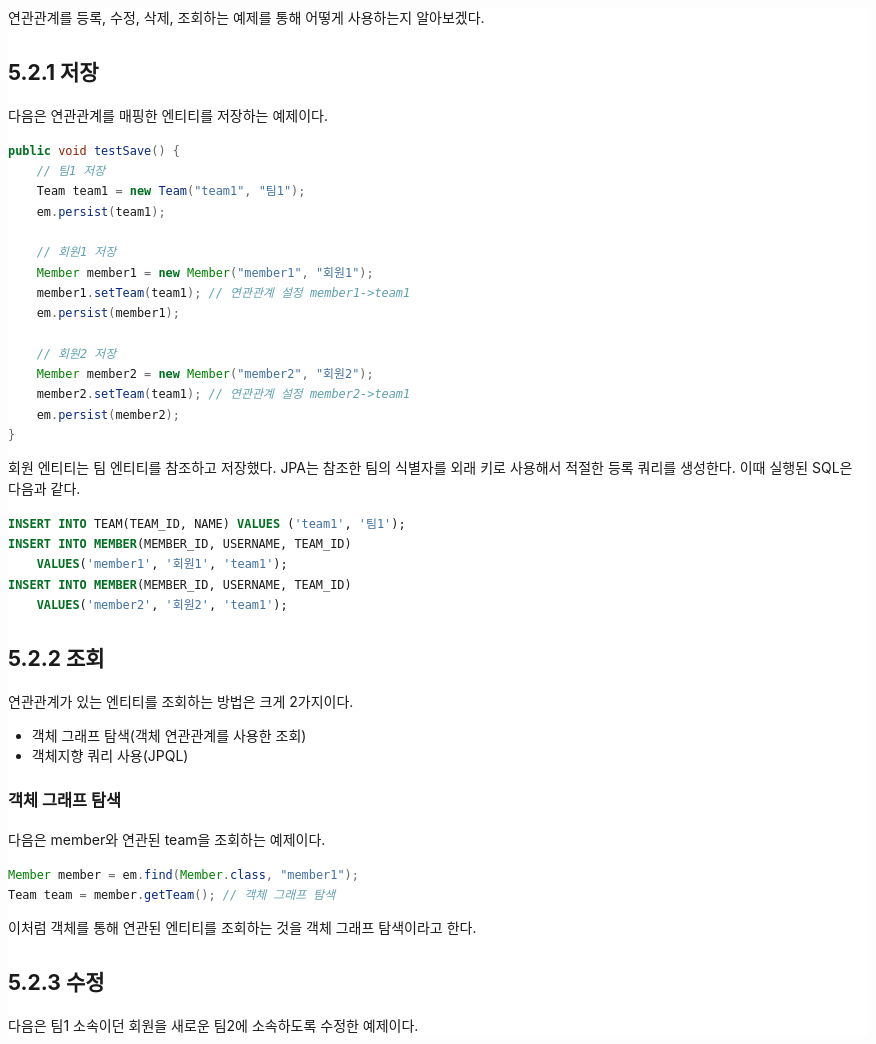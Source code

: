 연관관계를 등록, 수정, 삭제, 조회하는 예제를 통해 어떻게 사용하는지 알아보겠다.

## 5.2.1 저장

다음은 연관관계를 매핑한 엔티티를 저장하는 예제이다.

```java
public void testSave() {
	// 팀1 저장
	Team team1 = new Team("team1", "팀1");
	em.persist(team1);
	
	// 회원1 저장
	Member member1 = new Member("member1", "회원1");
	member1.setTeam(team1); // 연관관계 설정 member1->team1
	em.persist(member1);
	
	// 회원2 저장
	Member member2 = new Member("member2", "회원2");
	member2.setTeam(team1); // 연관관계 설정 member2->team1
	em.persist(member2);
}
```

회원 엔티티는 팀 엔티티를 참조하고 저장했다. JPA는 참조한 팀의 식별자를 외래 키로 사용해서 적절한 등록 쿼리를 생성한다. 이때 실행된 SQL은 다음과 같다.

```sql
INSERT INTO TEAM(TEAM_ID, NAME) VALUES ('team1', '팀1');
INSERT INTO MEMBER(MEMBER_ID, USERNAME, TEAM_ID)
	VALUES('member1', '회원1', 'team1');
INSERT INTO MEMBER(MEMBER_ID, USERNAME, TEAM_ID)
	VALUES('member2', '회원2', 'team1');
```

## 5.2.2 조회

연관관계가 있는 엔티티를 조회하는 방법은 크게 2가지이다.

- 객체 그래프 탐색(객체 연관관계를 사용한 조회)
- 객체지향 쿼리 사용(JPQL)

### 객체 그래프 탐색

다음은 member와 연관된 team을 조회하는 예제이다.

```java
Member member = em.find(Member.class, "member1");
Team team = member.getTeam(); // 객체 그래프 탐색
```

이처럼 객체를 통해 연관된 엔티티를 조회하는 것을 객체 그래프 탐색이라고 한다.

## 5.2.3 수정

다음은 팀1 소속이던 회원을 새로운 팀2에 소속하도록 수정한 예제이다.
